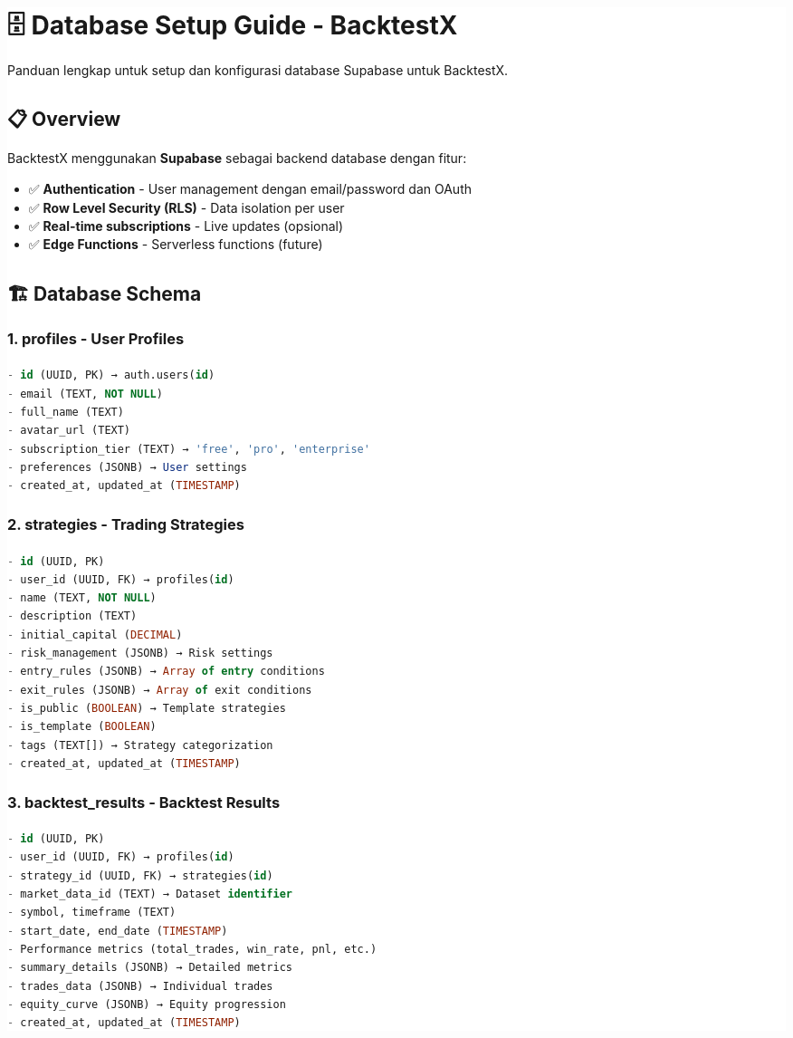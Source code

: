 # 🗄️ Database Setup Guide - BacktestX

Panduan lengkap untuk setup dan konfigurasi database Supabase untuk BacktestX.

## 📋 Overview

BacktestX menggunakan **Supabase** sebagai backend database dengan fitur:
- ✅ **Authentication** - User management dengan email/password dan OAuth
- ✅ **Row Level Security (RLS)** - Data isolation per user
- ✅ **Real-time subscriptions** - Live updates (opsional)
- ✅ **Edge Functions** - Serverless functions (future)

## 🏗️ Database Schema

### 1. **profiles** - User Profiles
```sql
- id (UUID, PK) → auth.users(id)
- email (TEXT, NOT NULL)
- full_name (TEXT)
- avatar_url (TEXT)
- subscription_tier (TEXT) → 'free', 'pro', 'enterprise'
- preferences (JSONB) → User settings
- created_at, updated_at (TIMESTAMP)
```

### 2. **strategies** - Trading Strategies
```sql
- id (UUID, PK)
- user_id (UUID, FK) → profiles(id)
- name (TEXT, NOT NULL)
- description (TEXT)
- initial_capital (DECIMAL)
- risk_management (JSONB) → Risk settings
- entry_rules (JSONB) → Array of entry conditions
- exit_rules (JSONB) → Array of exit conditions
- is_public (BOOLEAN) → Template strategies
- is_template (BOOLEAN)
- tags (TEXT[]) → Strategy categorization
- created_at, updated_at (TIMESTAMP)
```

### 3. **backtest_results** - Backtest Results
```sql
- id (UUID, PK)
- user_id (UUID, FK) → profiles(id)
- strategy_id (UUID, FK) → strategies(id)
- market_data_id (TEXT) → Dataset identifier
- symbol, timeframe (TEXT)
- start_date, end_date (TIMESTAMP)
- Performance metrics (total_trades, win_rate, pnl, etc.)
- summary_details (JSONB) → Detailed metrics
- trades_data (JSONB) → Individual trades
- equity_curve (JSONB) → Equity progression
- created_at, updated_at (TIMESTAMP)
```
